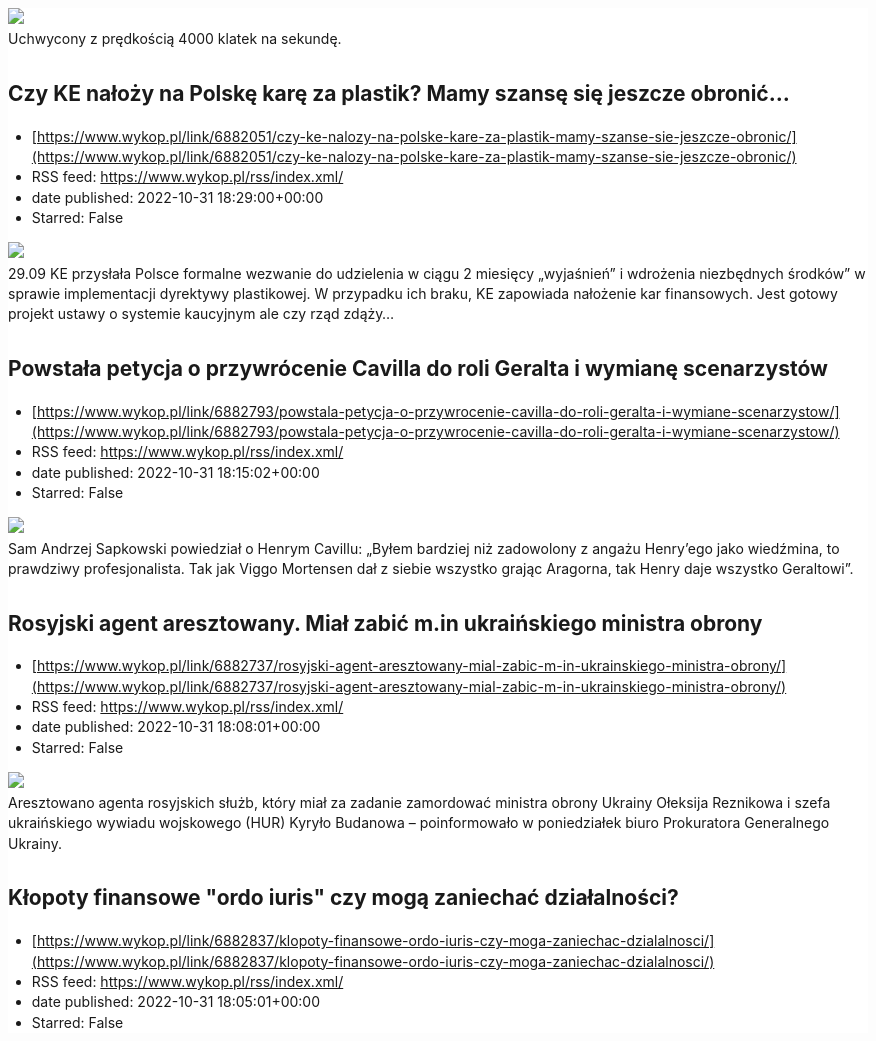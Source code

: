 <img src="https://www.wykop.pl/cdn/c3397993/link_1667213219wJzyao9ONbdX4y3L6RWAiE,w104h74.jpg" /><br />
		 Uchwycony z prędkością 4000 klatek na sekundę.

## Czy KE nałoży na Polskę karę za plastik? Mamy szansę się jeszcze obronić…
 - [https://www.wykop.pl/link/6882051/czy-ke-nalozy-na-polske-kare-za-plastik-mamy-szanse-sie-jeszcze-obronic/](https://www.wykop.pl/link/6882051/czy-ke-nalozy-na-polske-kare-za-plastik-mamy-szanse-sie-jeszcze-obronic/)
 - RSS feed: https://www.wykop.pl/rss/index.xml/
 - date published: 2022-10-31 18:29:00+00:00
 - Starred: False

<img src="https://www.wykop.pl/cdn/c3397993/link_1667201803loFChY0rrw7qkTtI1NlzfS,w104h74.jpg" /><br />
		 29.09 KE przysłała Polsce formalne wezwanie do udzielenia w ciągu 2 miesięcy „wyjaśnień” i wdrożenia niezbędnych środków” w sprawie implementacji  dyrektywy plastikowej. W przypadku ich braku, KE zapowiada nałożenie kar finansowych. Jest gotowy projekt ustawy o systemie kaucyjnym ale czy rząd zdąży…

## Powstała petycja o przywrócenie Cavilla do roli Geralta i wymianę scenarzystów
 - [https://www.wykop.pl/link/6882793/powstala-petycja-o-przywrocenie-cavilla-do-roli-geralta-i-wymiane-scenarzystow/](https://www.wykop.pl/link/6882793/powstala-petycja-o-przywrocenie-cavilla-do-roli-geralta-i-wymiane-scenarzystow/)
 - RSS feed: https://www.wykop.pl/rss/index.xml/
 - date published: 2022-10-31 18:15:02+00:00
 - Starred: False

<img src="https://www.wykop.pl/cdn/c3397993/link_1667234437UIdgCwqwes0Wrl3zJ7FWB7,w104h74.jpg" /><br />
		 Sam Andrzej Sapkowski powiedział o Henrym Cavillu: „Byłem bardziej niż zadowolony z angażu Henry’ego jako wiedźmina, to prawdziwy profesjonalista. Tak jak Viggo Mortensen dał z siebie wszystko grając Aragorna, tak Henry daje wszystko Geraltowi”.

## Rosyjski agent aresztowany. Miał zabić m.in ukraińskiego ministra obrony
 - [https://www.wykop.pl/link/6882737/rosyjski-agent-aresztowany-mial-zabic-m-in-ukrainskiego-ministra-obrony/](https://www.wykop.pl/link/6882737/rosyjski-agent-aresztowany-mial-zabic-m-in-ukrainskiego-ministra-obrony/)
 - RSS feed: https://www.wykop.pl/rss/index.xml/
 - date published: 2022-10-31 18:08:01+00:00
 - Starred: False

<img src="https://www.wykop.pl/cdn/c3397993/link_1667230961aeMR4m3Tulc03Wb300h3dR,w104h74.jpg" /><br />
		 Aresztowano agenta rosyjskich służb, który miał za zadanie zamordować ministra obrony Ukrainy Ołeksija Reznikowa i szefa ukraińskiego wywiadu wojskowego (HUR) Kyryło Budanowa – poinformowało w poniedziałek biuro Prokuratora Generalnego Ukrainy.

## Kłopoty finansowe "ordo iuris" czy mogą zaniechać działalności?
 - [https://www.wykop.pl/link/6882837/klopoty-finansowe-ordo-iuris-czy-moga-zaniechac-dzialalnosci/](https://www.wykop.pl/link/6882837/klopoty-finansowe-ordo-iuris-czy-moga-zaniechac-dzialalnosci/)
 - RSS feed: https://www.wykop.pl/rss/index.xml/
 - date published: 2022-10-31 18:05:01+00:00
 - Starred: False
